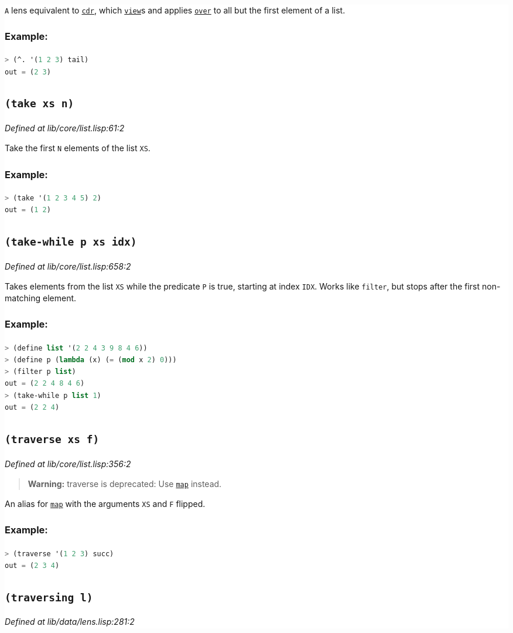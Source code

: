 `A` lens equivalent to [`cdr`](lib.core.list.md#cdr-x), which [`view`](lib.data.lens.md#view-l-v)s and applies [`over`](lib.data.lens.md#over-l-f-v)
to all but the first element of a list.

### Example:
```cl
> (^. '(1 2 3) tail)
out = (2 3)
```

## `(take xs n)`
*Defined at lib/core/list.lisp:61:2*

Take the first `N` elements of the list `XS`.

### Example:
```cl
> (take '(1 2 3 4 5) 2)
out = (1 2)
```

## `(take-while p xs idx)`
*Defined at lib/core/list.lisp:658:2*

Takes elements from the list `XS` while the predicate `P` is true,
starting at index `IDX`. Works like `filter`, but stops after the
first non-matching element.

### Example:
```cl
> (define list '(2 2 4 3 9 8 4 6))
> (define p (lambda (x) (= (mod x 2) 0)))
> (filter p list)
out = (2 2 4 8 4 6)
> (take-while p list 1)
out = (2 2 4)
```

## `(traverse xs f)`
*Defined at lib/core/list.lisp:356:2*

>**Warning:** traverse is deprecated: Use [`map`](lib.core.list.md#map-fn-xss) instead.

An alias for [`map`](lib.core.list.md#map-fn-xss) with the arguments `XS` and `F` flipped.

### Example:
```cl
> (traverse '(1 2 3) succ)
out = (2 3 4)
```

## `(traversing l)`
*Defined at lib/data/lens.lisp:281:2*
